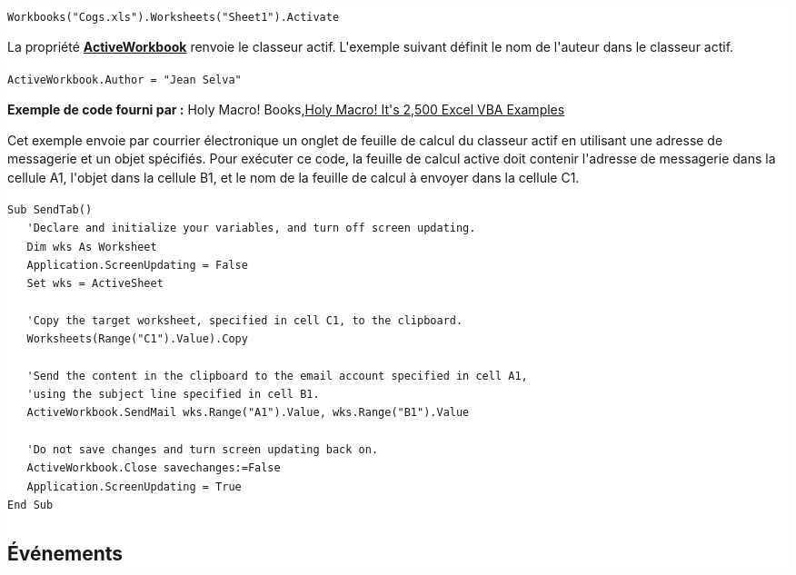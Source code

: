 
 



```
Workbooks("Cogs.xls").Worksheets("Sheet1").Activate
```

La propriété  **[ActiveWorkbook](637a2a30-f80c-08cd-e5c2-84716d0fff01.md)** renvoie le classeur actif. L'exemple suivant définit le nom de l'auteur dans le classeur actif.
 

 

 

 



```
ActiveWorkbook.Author = "Jean Selva"
```

 **Exemple de code fourni par :** Holy Macro! Books,[Holy Macro! It's 2,500 Excel VBA Examples](http://www.mrexcel.com/store/index.php?l=product_detail&amp;p=1)
 

 
Cet exemple envoie par courrier électronique un onglet de feuille de calcul du classeur actif en utilisant une adresse de messagerie et un objet spécifiés. Pour exécuter ce code, la feuille de calcul active doit contenir l'adresse de messagerie dans la cellule A1, l'objet dans la cellule B1, et le nom de la feuille de calcul à envoyer dans la cellule C1.
 

 



```
Sub SendTab()
   'Declare and initialize your variables, and turn off screen updating.
   Dim wks As Worksheet
   Application.ScreenUpdating = False
   Set wks = ActiveSheet
   
   'Copy the target worksheet, specified in cell C1, to the clipboard.
   Worksheets(Range("C1").Value).Copy
   
   'Send the content in the clipboard to the email account specified in cell A1,
   'using the subject line specified in cell B1.
   ActiveWorkbook.SendMail wks.Range("A1").Value, wks.Range("B1").Value
   
   'Do not save changes and turn screen updating back on.
   ActiveWorkbook.Close savechanges:=False
   Application.ScreenUpdating = True
End Sub
```


## Événements


